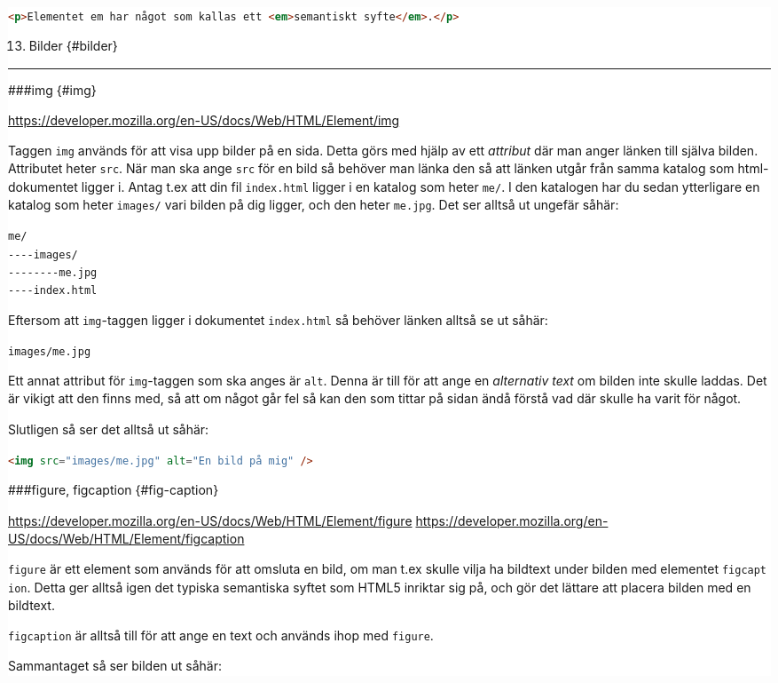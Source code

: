 ```html
<p>Elementet em har något som kallas ett <em>semantiskt syfte</em>.</p>
```



13. Bilder {#bilder}
---------------------------------------------------



###img {#img}

<a href='https://developer.mozilla.org/en-US/docs/Web/HTML/Element/img'>https://developer.mozilla.org/en-US/docs/Web/HTML/Element/img</a>

Taggen `img` används för att visa upp bilder på en sida. Detta görs med hjälp av ett *attribut* där man anger länken till själva bilden. Attributet heter `src`. När man ska ange `src` för en bild så behöver man länka den så att länken utgår från samma katalog som html-dokumentet ligger i. Antag t.ex att din fil `index.html` ligger i en katalog som heter `me/`. I den katalogen har du sedan ytterligare en katalog som heter `images/` vari bilden på dig ligger, och den heter `me.jpg`. Det ser alltså ut ungefär såhär:

```text
me/
----images/
--------me.jpg
----index.html
```

Eftersom att `img`-taggen ligger i dokumentet `index.html` så behöver länken alltså se ut såhär:

```text
images/me.jpg
```

Ett annat attribut för `img`-taggen som ska anges är `alt`. Denna är till för att ange en *alternativ text* om bilden inte skulle laddas. Det är vikigt att den finns med, så att om något går fel så kan den som tittar på sidan ändå förstå vad där skulle ha varit för något.

Slutligen så ser det alltså ut såhär:

```html
<img src="images/me.jpg" alt="En bild på mig" />
```



###figure, figcaption {#fig-caption}

<a href='https://developer.mozilla.org/en-US/docs/Web/HTML/Element/figure'>https://developer.mozilla.org/en-US/docs/Web/HTML/Element/figure</a>
<a href='https://developer.mozilla.org/en-US/docs/Web/HTML/Element/figcaption'>https://developer.mozilla.org/en-US/docs/Web/HTML/Element/figcaption</a>

`figure` är ett element som används för att omsluta en bild, om man t.ex skulle vilja ha bildtext under bilden med elementet `figcaption`. Detta ger alltså igen det typiska semantiska syftet som HTML5 inriktar sig på, och gör det lättare att placera bilden med en bildtext.

`figcaption` är alltså till för att ange en text och används ihop med `figure`.

Sammantaget så ser bilden ut såhär:
